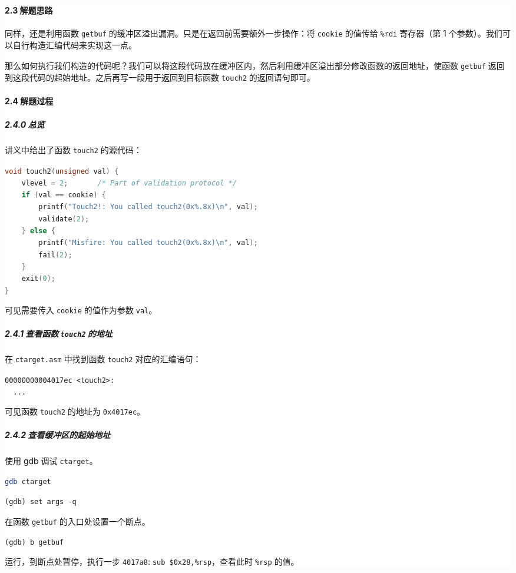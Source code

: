 #### 2.3 解题思路

同样，还是利用函数 `getbuf` 的缓冲区溢出漏洞。只是在返回前需要额外一步操作：将 `cookie` 的值传给 `%rdi` 寄存器（第 1 个参数）。我们可以自行构造汇编代码来实现这一点。

那么如何执行我们构造的代码呢？我们可以将这段代码放在缓冲区内，然后利用缓冲区溢出部分修改函数的返回地址，使函数 `getbuf` 返回到这段代码的起始地址。之后再写一段用于返回到目标函数 `touch2` 的返回语句即可。

#### 2.4 解题过程

##### 2.4.0 总览

讲义中给出了函数 `touch2` 的源代码：

```c
void touch2(unsigned val) {
    vlevel = 2;       /* Part of validation protocol */
    if (val == cookie) {
        printf("Touch2!: You called touch2(0x%.8x)\n", val);
        validate(2);
    } else {
        printf("Misfire: You called touch2(0x%.8x)\n", val);
        fail(2);
    }
    exit(0);
}
```

可见需要传入 `cookie` 的值作为参数 `val`。

##### 2.4.1 查看函数 `touch2` 的地址

在 `ctarget.asm` 中找到函数 `touch2` 对应的汇编语句：

```text
00000000004017ec <touch2>:
  ...
```

可见函数 `touch2` 的地址为 `0x4017ec`。

##### 2.4.2 查看缓冲区的起始地址

使用 gdb 调试 `ctarget`。

```bash
gdb ctarget
```

```text
(gdb) set args -q
```

在函数 `getbuf` 的入口处设置一个断点。

```text
(gdb) b getbuf
```

运行，到断点处暂停，执行一步 `4017a8`: `sub $0x28,%rsp`，查看此时 `%rsp` 的值。
